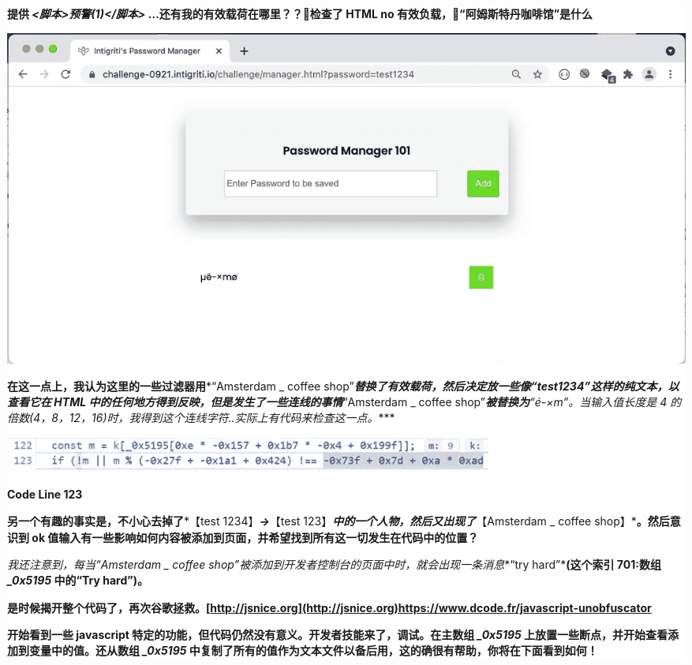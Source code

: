 **提供 ***<脚本>预警(1)</脚本>*** …还有我的有效载荷在哪里？？😬检查了 HTML no 有效负载，🤣“阿姆斯特丹咖啡馆”是什么**

**![](img/fc958e4c1cd70f159b972adfd2b443e1.png)**

**在这一点上，我认为这里的一些过滤器用***“Amsterdam _ coffee shop”***替换了有效载荷，然后决定放一些像“test1234”这样的纯文本，以查看它在 HTML 中的任何地方得到反映，但是发生了一些连线的事情***“Amsterdam _ coffee shop”***被替换为**“é-×m”。当输入值长度是 4 的倍数(4，8，12，16)时，我得到这个连线字符..实际上有代码来检查这一点。****

**![](img/f6ccaeaa1191ff22f0158c67b52cf6cb.png)**

**Code Line 123**

**另一个有趣的事实是，不小心去掉了***【test 1234】***→***【test 123】***中的一个人物，然后又出现了***【Amsterdam _ coffee shop】***。然后意识到 ok 值输入有一些影响如何内容被添加到页面，并希望找到所有这一切发生在代码中的位置？**

**我还注意到，每当*“Amsterdam _ coffee shop”*被添加到开发者控制台的页面中时，就会出现一条消息***“try hard”***(这个索引 701:数组 *_0x5195* 中的“Try hard”)。**

**是时候揭开整个代码了，再次谷歌拯救。[http://jsnice.org](http://jsnice.org)https://www.dcode.fr/javascript-unobfuscator**

**开始看到一些 javascript 特定的功能，但代码仍然没有意义。开发者技能来了，调试。在主数组 ***_0x5195*** 上放置一些断点，并开始查看添加到变量中的值。还从数组 ***_0x5195*** 中复制了所有的值作为文本文件以备后用，这的确很有帮助，你将在下面看到如何！**
